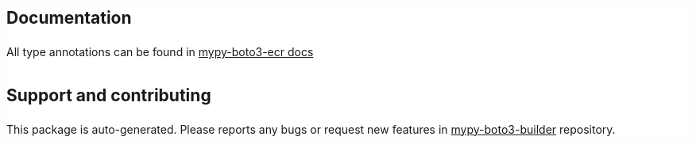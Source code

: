 <a id="documentation"></a>

## Documentation

All type annotations can be found in
[mypy-boto3-ecr docs](https://vemel.github.io/boto3_stubs_docs/mypy_boto3_ecr/)

<a id="support-and-contributing"></a>

## Support and contributing

This package is auto-generated. Please reports any bugs or request new features
in [mypy-boto3-builder](https://github.com/vemel/mypy_boto3_builder/issues/)
repository.

